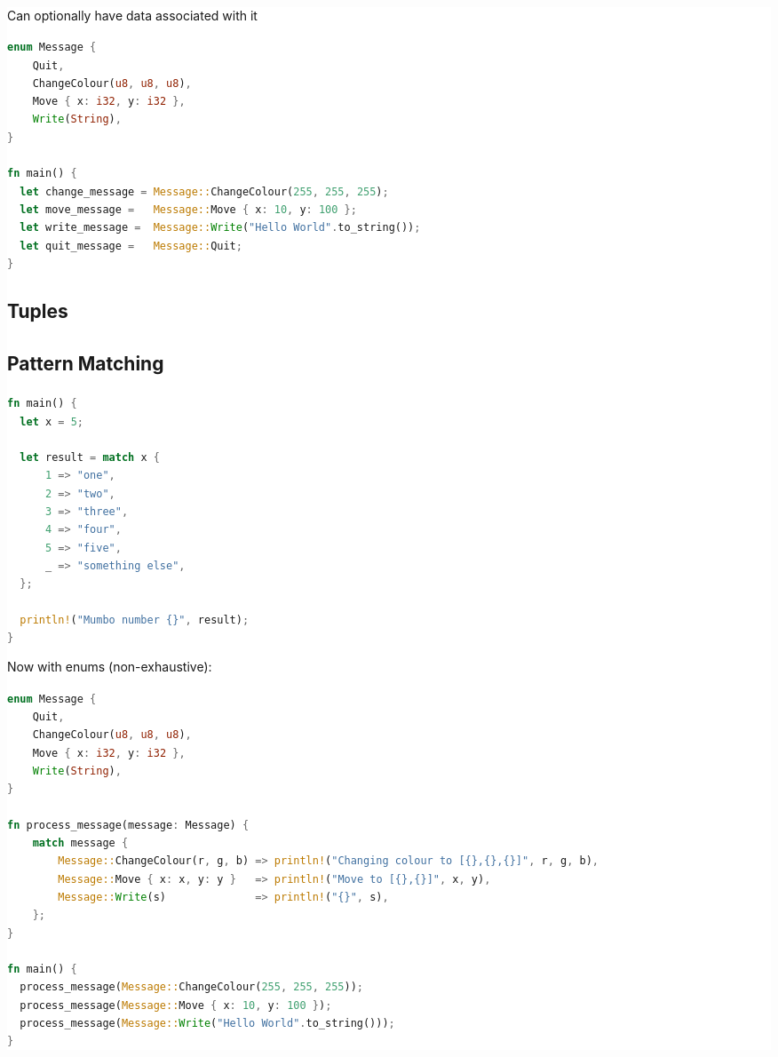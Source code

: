 Can optionally have data associated with it
```rust
enum Message {
    Quit,
    ChangeColour(u8, u8, u8),
    Move { x: i32, y: i32 },
    Write(String),
}

fn main() {
  let change_message = Message::ChangeColour(255, 255, 255);
  let move_message =   Message::Move { x: 10, y: 100 };
  let write_message =  Message::Write("Hello World".to_string());
  let quit_message =   Message::Quit;
}
```

## Tuples

## Pattern Matching

```rust
fn main() {
  let x = 5;

  let result = match x {
      1 => "one",
      2 => "two",
      3 => "three",
      4 => "four",
      5 => "five",
      _ => "something else",
  };

  println!("Mumbo number {}", result);
}
```

Now with enums (non-exhaustive):

```rust
enum Message {
    Quit,
    ChangeColour(u8, u8, u8),
    Move { x: i32, y: i32 },
    Write(String),
}

fn process_message(message: Message) {
    match message {
        Message::ChangeColour(r, g, b) => println!("Changing colour to [{},{},{}]", r, g, b),
        Message::Move { x: x, y: y }   => println!("Move to [{},{}]", x, y),
        Message::Write(s)              => println!("{}", s),
    };
}

fn main() {
  process_message(Message::ChangeColour(255, 255, 255));
  process_message(Message::Move { x: 10, y: 100 });
  process_message(Message::Write("Hello World".to_string()));
}


```

